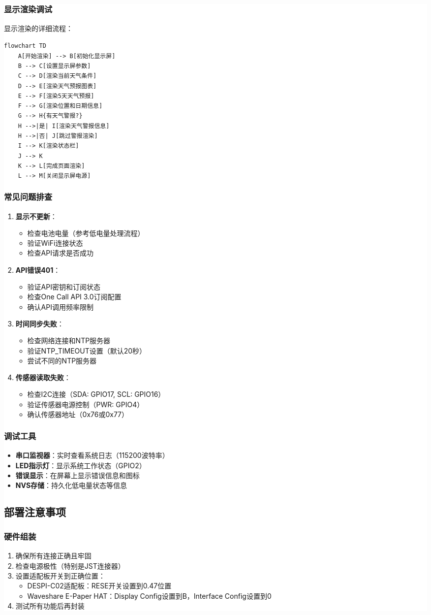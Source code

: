 ### 显示渲染调试

显示渲染的详细流程：

```mermaid
flowchart TD
    A[开始渲染] --> B[初始化显示屏]
    B --> C[设置显示屏参数]
    C --> D[渲染当前天气条件]
    D --> E[渲染天气预报图表]
    E --> F[渲染5天天气预报]
    F --> G[渲染位置和日期信息]
    G --> H{有天气警报?}
    H -->|是| I[渲染天气警报信息]
    H -->|否| J[跳过警报渲染]
    I --> K[渲染状态栏]
    J --> K
    K --> L[完成页面渲染]
    L --> M[关闭显示屏电源]
```

### 常见问题排查

1. **显示不更新**：
   - 检查电池电量（参考低电量处理流程）
   - 验证WiFi连接状态
   - 检查API请求是否成功

2. **API错误401**：
   - 验证API密钥和订阅状态
   - 检查One Call API 3.0订阅配置
   - 确认API调用频率限制

3. **时间同步失败**：
   - 检查网络连接和NTP服务器
   - 验证NTP_TIMEOUT设置（默认20秒）
   - 尝试不同的NTP服务器

4. **传感器读取失败**：
   - 检查I2C连接（SDA: GPIO17, SCL: GPIO16）
   - 验证传感器电源控制（PWR: GPIO4）
   - 确认传感器地址（0x76或0x77）

### 调试工具
- **串口监视器**：实时查看系统日志（115200波特率）
- **LED指示灯**：显示系统工作状态（GPIO2）
- **错误显示**：在屏幕上显示错误信息和图标
- **NVS存储**：持久化低电量状态等信息

## 部署注意事项

### 硬件组装
1. 确保所有连接正确且牢固
2. 检查电源极性（特别是JST连接器）
3. 设置适配板开关到正确位置：
   - DESPI-C02适配板：RESE开关设置到0.47位置
   - Waveshare E-Paper HAT：Display Config设置到B，Interface Config设置到0
4. 测试所有功能后再封装
